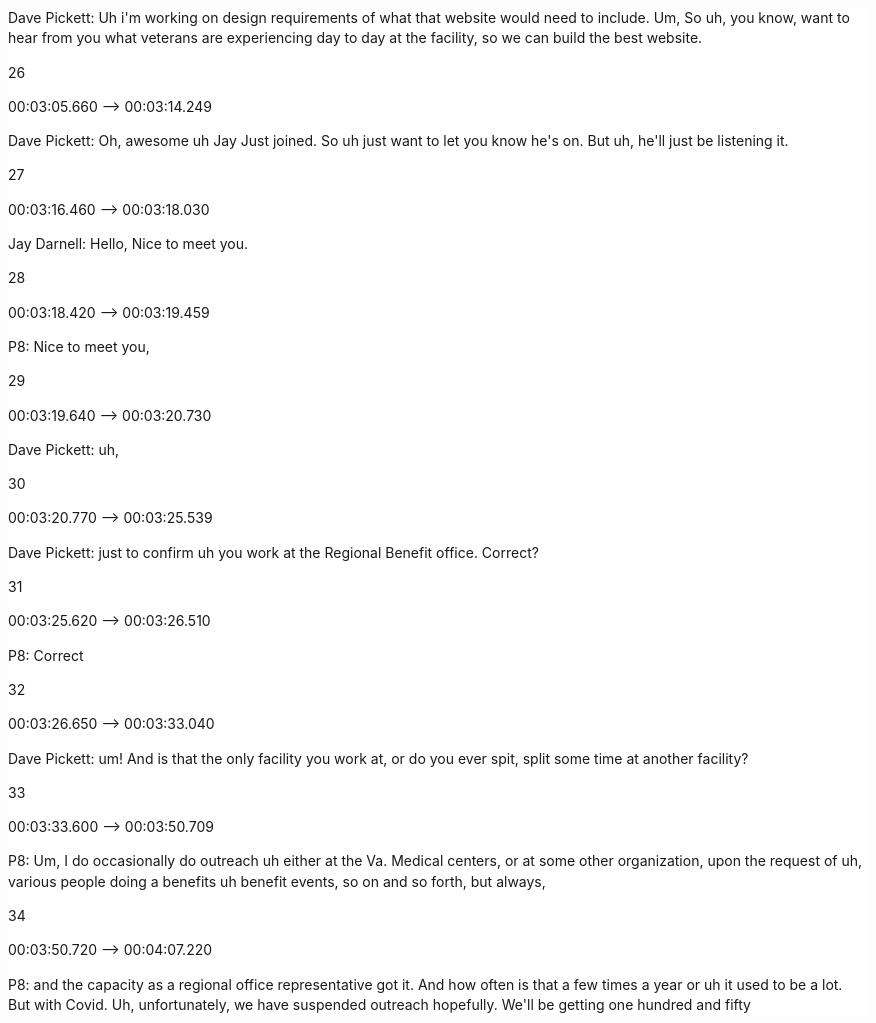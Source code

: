 Dave Pickett: Uh i'm working on design requirements of what that website would need to include. Um, So uh, you know, want to hear from you what veterans are experiencing day to day at the facility, so we can build the best website.

26

00:03:05.660 --> 00:03:14.249

Dave Pickett: Oh, awesome uh Jay Just joined. So uh just want to let you know he's on. But uh, he'll just be listening it.

27

00:03:16.460 --> 00:03:18.030

Jay Darnell: Hello, Nice to meet you.

28

00:03:18.420 --> 00:03:19.459

P8: Nice to meet you,

29

00:03:19.640 --> 00:03:20.730

Dave Pickett: uh,

30

00:03:20.770 --> 00:03:25.539

Dave Pickett: just to confirm uh you work at the Regional Benefit office. Correct?

31

00:03:25.620 --> 00:03:26.510

P8: Correct

32

00:03:26.650 --> 00:03:33.040

Dave Pickett: um! And is that the only facility you work at, or do you ever spit, split some time at another facility?

33

00:03:33.600 --> 00:03:50.709

P8: Um, I do occasionally do outreach uh either at the Va. Medical centers, or at some other organization, upon the request of uh, various people doing a benefits uh benefit events, so on and so forth, but always,

34

00:03:50.720 --> 00:04:07.220

P8: and the capacity as a regional office representative got it. And how often is that a few times a year or uh it used to be a lot. But with Covid. Uh, unfortunately, we have suspended outreach hopefully. We'll be getting one hundred and fifty
